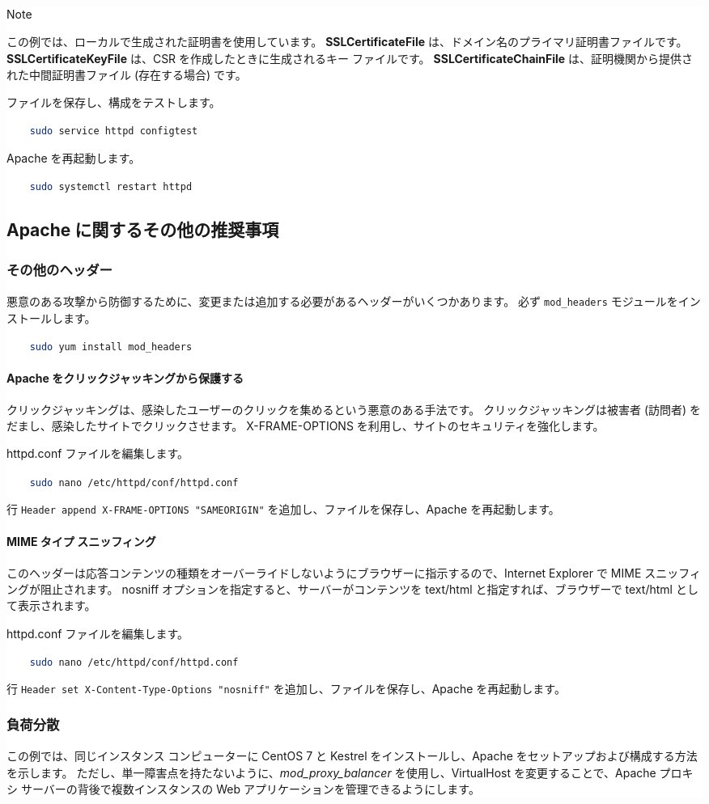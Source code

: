 > [!NOTE]
> この例では、ローカルで生成された証明書を使用しています。 **SSLCertificateFile** は、ドメイン名のプライマリ証明書ファイルです。 **SSLCertificateKeyFile** は、CSR を作成したときに生成されるキー ファイルです。 **SSLCertificateChainFile** は、証明機関から提供された中間証明書ファイル (存在する場合) です。

ファイルを保存し、構成をテストします。

```bash
    sudo service httpd configtest
```

Apache を再起動します。

```bash
    sudo systemctl restart httpd
```

## <a name="additional-apache-suggestions"></a>Apache に関するその他の推奨事項

### <a name="additional-headers"></a>その他のヘッダー 
悪意のある攻撃から防御するために、変更または追加する必要があるヘッダーがいくつかあります。 必ず `mod_headers` モジュールをインストールします。

```bash
    sudo yum install mod_headers
```

#### <a name="secure-apache-from-clickjacking"></a>Apache をクリックジャッキングから保護する
クリックジャッキングは、感染したユーザーのクリックを集めるという悪意のある手法です。 クリックジャッキングは被害者 (訪問者) をだまし、感染したサイトでクリックさせます。 X-FRAME-OPTIONS を利用し、サイトのセキュリティを強化します。

httpd.conf ファイルを編集します。

```bash
    sudo nano /etc/httpd/conf/httpd.conf
```

行 `Header append X-FRAME-OPTIONS "SAMEORIGIN"` を追加し、ファイルを保存し、Apache を再起動します。

#### <a name="mime-type-sniffing"></a>MIME タイプ スニッフィング

このヘッダーは応答コンテンツの種類をオーバーライドしないようにブラウザーに指示するので、Internet Explorer で MIME スニッフィングが阻止されます。 nosniff オプションを指定すると、サーバーがコンテンツを text/html と指定すれば、ブラウザーで text/html として表示されます。

httpd.conf ファイルを編集します。

```bash
    sudo nano /etc/httpd/conf/httpd.conf
```

行 `Header set X-Content-Type-Options "nosniff"` を追加し、ファイルを保存し、Apache を再起動します。

### <a name="load-balancing"></a>負荷分散 

この例では、同じインスタンス コンピューターに CentOS 7 と Kestrel をインストールし、Apache をセットアップおよび構成する方法を示します。  ただし、単一障害点を持たないように、*mod_proxy_balancer* を使用し、VirtualHost を変更することで、Apache プロキシ サーバーの背後で複数インスタンスの Web アプリケーションを管理できるようにします。
